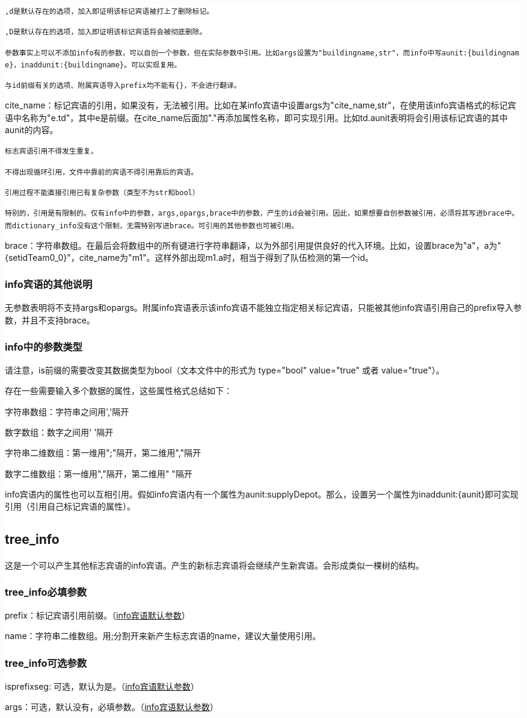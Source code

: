 `,d是默认存在的选项，加入即证明该标记宾语被打上了删除标记。`

`,D是默认存在的选项，加入即证明该标记宾语将会被彻底删除。`

`参数事实上可以不添加info有的参数，可以自创一个参数，但在实际参数中引用。比如args设置为"buildingname,str"，而info中写aunit:{buildingname}，inaddunit:{buildingname}。可以实现复用。`

`与id前缀有关的选项、附属宾语导入prefix均不能有{}，不会进行翻译。`

cite_name：标记宾语的引用，如果没有，无法被引用。比如在某info宾语中设置args为"cite_name,str"，在使用该info宾语格式的标记宾语中名称为"e.td"，其中e是前缀。在cite_name后面加"."再添加属性名称，即可实现引用。比如td.aunit表明将会引用该标记宾语的其中aunit的内容。

`标志宾语引用不得发生重复。`

`不得出现循环引用，文件中靠前的宾语不得引用靠后的宾语。`

`引用过程不能直接引用已有复杂参数（类型不为str和bool）`

`特别的，引用是有限制的。仅有info中的参数，args,opargs,brace中的参数，产生的id会被引用。因此，如果想要自创参数被引用，必须将其写进brace中。而dictionary_info没有这个限制，无需特别写进brace。可引用的其他参数也可被引用。`

brace：字符串数组。在最后会将数组中的所有键进行字符串翻译，以为外部引用提供良好的代入环境。比如，设置brace为"a"，a为"{setidTeam0_0}"，cite_name为"m1"。这样外部出现m1.a时，相当于得到了队伍检测的第一个id。

### info宾语的其他说明

无参数表明将不支持args和opargs。附属info宾语表示该info宾语不能独立指定相关标记宾语，只能被其他info宾语引用自己的prefix导入参数，并且不支持brace。

### info中的参数类型

请注意，is前缀的需要改变其数据类型为bool（文本文件中的形式为 type="bool" value="true" 或者 value="true"）。

存在一些需要输入多个数据的属性，这些属性格式总结如下：

字符串数组：字符串之间用','隔开

数字数组：数字之间用' '隔开

字符串二维数组：第一维用";"隔开，第二维用","隔开

数字二维数组：第一维用","隔开，第二维用" "隔开

info宾语内的属性也可以互相引用。假如info宾语内有一个属性为aunit:supplyDepot。那么，设置另一个属性为inaddunit:{aunit}即可实现引用（引用自己标记宾语的属性）。

## tree_info

这是一个可以产生其他标志宾语的info宾语。产生的新标志宾语将会继续产生新宾语。会形成类似一棵树的结构。

### tree_info必填参数

prefix：标记宾语引用前缀。（[info宾语默认参数](#info宾语中基本参数介绍)）

name：字符串二维数组。用;分割开来新产生标志宾语的name，建议大量使用引用。

### tree_info可选参数

isprefixseg: 可选，默认为是。（[info宾语默认参数](#info宾语中基本参数介绍)）

args：可选，默认没有，必填参数。（[info宾语默认参数](#info宾语中基本参数介绍)）
